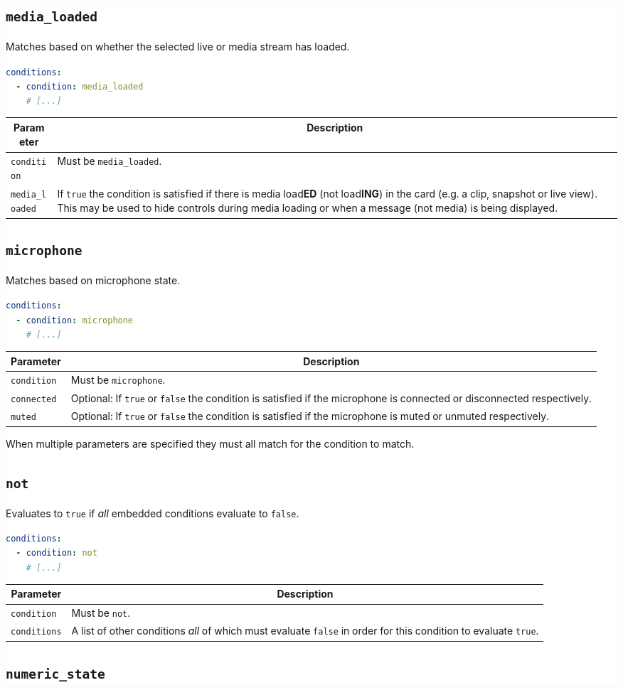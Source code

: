 ## `media_loaded`

Matches based on whether the selected live or media stream has loaded.

```yaml
conditions:
  - condition: media_loaded
    # [...]
```

| Parameter      | Description                                                                                                                                                                                                                                    |
| -------------- | ---------------------------------------------------------------------------------------------------------------------------------------------------------------------------------------------------------------------------------------------- |
| `condition`    | Must be `media_loaded`.                                                                                                                                                                                                                        |
| `media_loaded` | If `true` the condition is satisfied if there is media load**ED** (not load**ING**) in the card (e.g. a clip, snapshot or live view). This may be used to hide controls during media loading or when a message (not media) is being displayed. |

## `microphone`

Matches based on microphone state.

```yaml
conditions:
  - condition: microphone
    # [...]
```

| Parameter   | Description                                                                                                            |
| ----------- | ---------------------------------------------------------------------------------------------------------------------- |
| `condition` | Must be `microphone`.                                                                                                  |
| `connected` | Optional: If `true` or `false` the condition is satisfied if the microphone is connected or disconnected respectively. |
| `muted`     | Optional: If `true` or `false` the condition is satisfied if the microphone is muted or unmuted respectively.          |

When multiple parameters are specified they must all match for the condition to
match.

## `not`

Evaluates to `true` if _all_ embedded conditions evaluate to `false`.

```yaml
conditions:
  - condition: not
    # [...]
```

| Parameter    | Description                                                                                                     |
| ------------ | --------------------------------------------------------------------------------------------------------------- |
| `condition`  | Must be `not`.                                                                                                  |
| `conditions` | A list of other conditions _all_ of which must evaluate `false` in order for this condition to evaluate `true`. |

## `numeric_state`
